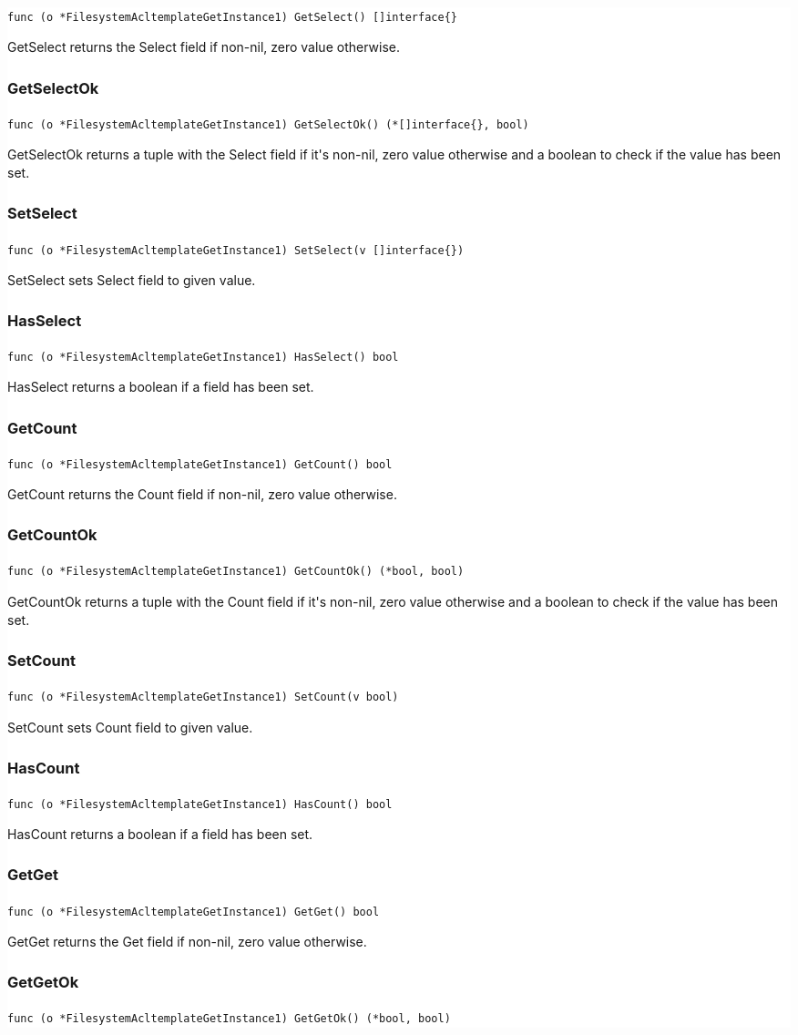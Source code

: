 `func (o *FilesystemAcltemplateGetInstance1) GetSelect() []interface{}`

GetSelect returns the Select field if non-nil, zero value otherwise.

### GetSelectOk

`func (o *FilesystemAcltemplateGetInstance1) GetSelectOk() (*[]interface{}, bool)`

GetSelectOk returns a tuple with the Select field if it's non-nil, zero value otherwise
and a boolean to check if the value has been set.

### SetSelect

`func (o *FilesystemAcltemplateGetInstance1) SetSelect(v []interface{})`

SetSelect sets Select field to given value.

### HasSelect

`func (o *FilesystemAcltemplateGetInstance1) HasSelect() bool`

HasSelect returns a boolean if a field has been set.

### GetCount

`func (o *FilesystemAcltemplateGetInstance1) GetCount() bool`

GetCount returns the Count field if non-nil, zero value otherwise.

### GetCountOk

`func (o *FilesystemAcltemplateGetInstance1) GetCountOk() (*bool, bool)`

GetCountOk returns a tuple with the Count field if it's non-nil, zero value otherwise
and a boolean to check if the value has been set.

### SetCount

`func (o *FilesystemAcltemplateGetInstance1) SetCount(v bool)`

SetCount sets Count field to given value.

### HasCount

`func (o *FilesystemAcltemplateGetInstance1) HasCount() bool`

HasCount returns a boolean if a field has been set.

### GetGet

`func (o *FilesystemAcltemplateGetInstance1) GetGet() bool`

GetGet returns the Get field if non-nil, zero value otherwise.

### GetGetOk

`func (o *FilesystemAcltemplateGetInstance1) GetGetOk() (*bool, bool)`

